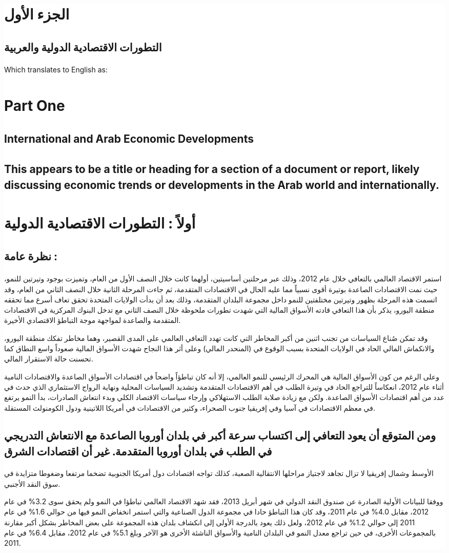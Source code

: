 # الجزء الأول
## التطورات الاقتصادية الدولية والعربية

Which translates to English as:

# Part One
## International and Arab Economic Developments

This appears to be a title or heading for a section of a document or report, likely discussing economic trends or developments in the Arab world and internationally.
---
# أولاً : التطورات الاقتصادية الدولية

## نظرة عامة :

استمر الاقتصاد العالمي بالتعافي خلال عام 2012، وذلك عبر مرحلتين أساسيتين، أولهما كانت خلال النصف الأول من العام، وتميزت بوجود وتيرتين للنمو، حيث نمت الاقتصادات الصاعدة بوتيرة أقوى نسبياً مما عليه الحال في الاقتصادات المتقدمة، ثم جاءت المرحلة الثانية خلال النصف الثاني من العام، وقد اتسمت هذه المرحلة بظهور وتيرتين مختلفتين للنمو داخل مجموعة البلدان المتقدمة، وذلك بعد أن بدأت الولايات المتحدة تحقق تعاف أسرع مما تحققه منطقة اليورو، يذكر بأن هذا التعافي قادته الأسواق المالية التي شهدت تطورات ملحوظة خلال النصف الثاني مع تدخل البنوك المركزية في الاقتصادات المتقدمة والصاعدة لمواجهة موجة التباطؤ الاقتصادي الأخيرة.

وقد تمكن صُناع السياسات من تجنب اثنين من أكبر المخاطر التي كانت تهدد التعافي العالمي على المدى القصير، وهما مخاطر تفكك منطقة اليورو، والانكماش المالي الحاد في الولايات المتحدة بسبب الوقوع في (المنحدر المالي) وعلى أثر هذا النجاح شهدت الأسواق المالية صعوداً واسع النطاق كما تحسنت حالة الاستقرار المالي.

وعلى الرغم من كون الأسواق المالية هي المحرك الرئيسي للنمو العالمي، إلا أنه كان تباطؤاً واضحاً في اقتصادات الأسواق الصاعدة والاقتصادات النامية أثناء عام 2012، انعكاساً للتراجع الحاد في وتيرة الطلب في أهم الاقتصادات المتقدمة وتشديد السياسات المحلية ونهاية الرواج الاستثماري الذي حدث في عدد من أهم اقتصادات الأسواق الصاعدة. ولكن مع زيادة صلابة الطلب الاستهلاكي وإرجاء سياسات الاقتصاد الكلي وبدء انتعاش الصادرات، بدأ النمو يرتفع في معظم الاقتصادات في آسيا وفي إفريقيا جنوب الصحراء، وكثير من الاقتصادات في أمريكا اللاتينية ودول الكومنولث المستقلة.

ومن المتوقع أن يعود التعافي إلى اكتساب سرعة أكبر في بلدان أوروبا الصاعدة مع الانتعاش التدريجي في الطلب في بلدان أوروبا المتقدمة. غير أن اقتصادات الشرق
---
الأوسط وشمال إفريقيا لا تزال تجاهد لاجتياز مراحلها الانتقالية الصعبة، كذلك تواجه
اقتصادات دول أمريكا الجنوبية تضخما مرتفعا وضغوطا متزايدة في سوق النقد الأجنبي.

ووفقا للبيانات الأولية الصادرة عن صندوق النقد الدولي في شهر أبريل 2013، فقد
شهد الاقتصاد العالمي تباطؤا في النمو ولم يحقق سوى 3.2% في عام 2012، مقابل
4.0% في عام 2011، وقد كان هذا التباطؤ حادا في مجموعة الدول الصناعية والتي
استمر انخفاض النمو فيها من حوالي 1.6% في عام 2011 إلى حوالي 1.2% في عام
2012، ولعل ذلك يعود بالدرجة الأولى إلى انكشاف بلدان هذه المجموعة على بعض
المخاطر بشكل أكبر مقارنة بالمجموعات الأخرى، في حين تراجع معدل النمو في
البلدان النامية والأسواق الناشئة الأخرى هو الآخر وبلغ 5.1% في عام 2012، مقابل
6.4% في عام 2011.
